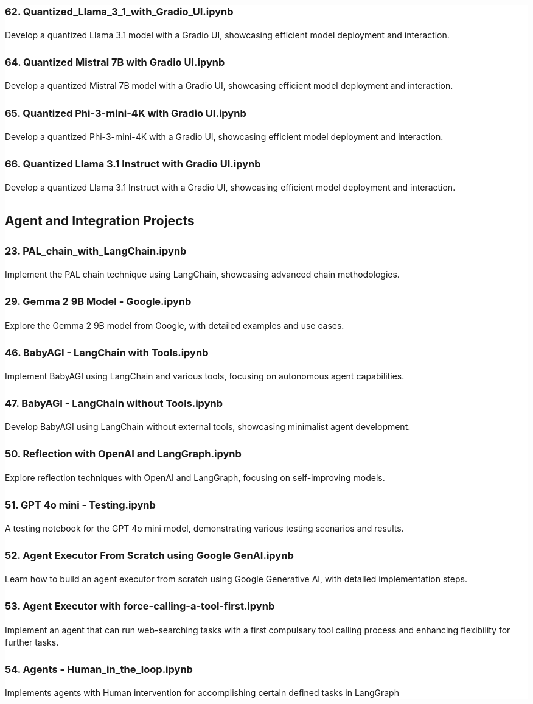 ### 62. Quantized_Llama_3_1_with_Gradio_UI.ipynb
Develop a quantized Llama 3.1 model with a Gradio UI, showcasing efficient model deployment and interaction.

### 64. Quantized Mistral 7B with Gradio UI.ipynb
Develop a quantized Mistral 7B model with a Gradio UI, showcasing efficient model deployment and interaction.

### 65. Quantized Phi-3-mini-4K with Gradio UI.ipynb
Develop a quantized Phi-3-mini-4K with a Gradio UI, showcasing efficient model deployment and interaction.

### 66. Quantized Llama 3.1 Instruct with Gradio UI.ipynb
Develop a quantized Llama 3.1 Instruct with a Gradio UI, showcasing efficient model deployment and interaction.

## Agent and Integration Projects

### 23. PAL_chain_with_LangChain.ipynb
Implement the PAL chain technique using LangChain, showcasing advanced chain methodologies.

### 29. Gemma 2 9B Model - Google.ipynb
Explore the Gemma 2 9B model from Google, with detailed examples and use cases.

### 46. BabyAGI - LangChain with Tools.ipynb
Implement BabyAGI using LangChain and various tools, focusing on autonomous agent capabilities.

### 47. BabyAGI - LangChain without Tools.ipynb
Develop BabyAGI using LangChain without external tools, showcasing minimalist agent development.

### 50. Reflection with OpenAI and LangGraph.ipynb
Explore reflection techniques with OpenAI and LangGraph, focusing on self-improving models.

### 51. GPT 4o mini - Testing.ipynb
A testing notebook for the GPT 4o mini model, demonstrating various testing scenarios and results.

### 52. Agent Executor From Scratch using Google GenAI.ipynb
Learn how to build an agent executor from scratch using Google Generative AI, with detailed implementation steps.

### 53. Agent Executor with force-calling-a-tool-first.ipynb
Implement an agent that can run web-searching tasks with a first compulsary tool calling process and enhancing flexibility for further tasks.

### 54. Agents - Human_in_the_loop.ipynb
Implements agents with Human intervention for accomplishing certain defined tasks in LangGraph
